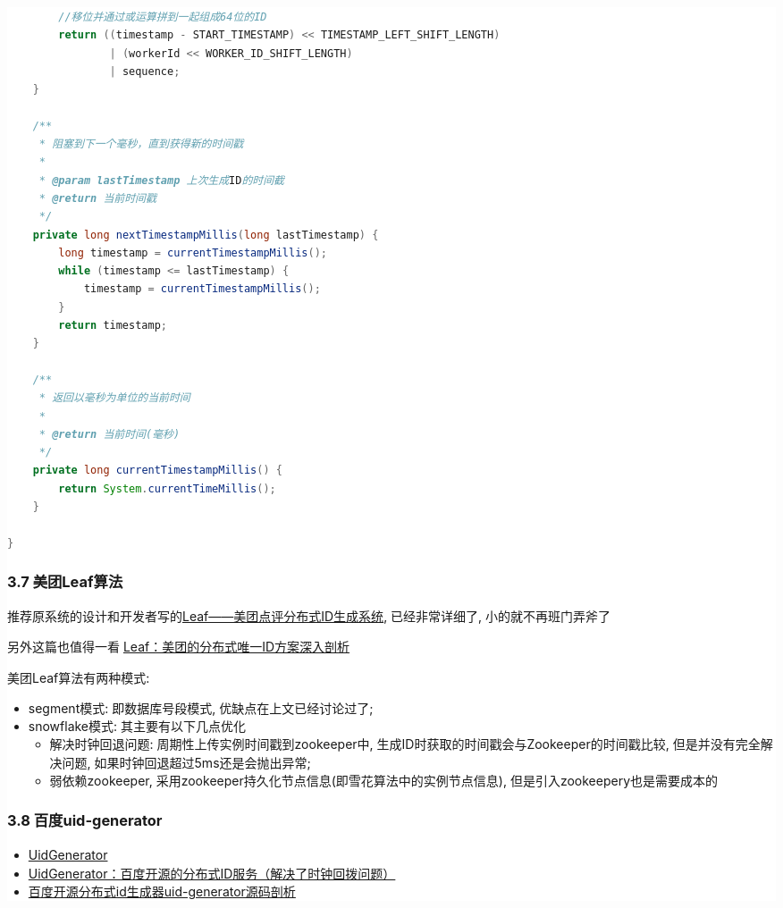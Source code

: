 ```java
        //移位并通过或运算拼到一起组成64位的ID
        return ((timestamp - START_TIMESTAMP) << TIMESTAMP_LEFT_SHIFT_LENGTH)
                | (workerId << WORKER_ID_SHIFT_LENGTH)
                | sequence;
    }

    /**
     * 阻塞到下一个毫秒，直到获得新的时间戳
     *
     * @param lastTimestamp 上次生成ID的时间截
     * @return 当前时间戳
     */
    private long nextTimestampMillis(long lastTimestamp) {
        long timestamp = currentTimestampMillis();
        while (timestamp <= lastTimestamp) {
            timestamp = currentTimestampMillis();
        }
        return timestamp;
    }

    /**
     * 返回以毫秒为单位的当前时间
     *
     * @return 当前时间(毫秒)
     */
    private long currentTimestampMillis() {
        return System.currentTimeMillis();
    }

}
```

### 3.7 美团Leaf算法

推荐原系统的设计和开发者写的[Leaf——美团点评分布式ID生成系统](https://tech.meituan.com/2017/04/21/mt-leaf.html), 已经非常详细了, 小的就不再班门弄斧了

另外这篇也值得一看 [Leaf：美团的分布式唯一ID方案深入剖析](https://www.jianshu.com/p/bd6b00e5f5ac?utm_campaign=maleskine&utm_content=note&utm_medium=seo_notes&utm_source=recommendation)

美团Leaf算法有两种模式:

- segment模式: 即数据库号段模式, 优缺点在上文已经讨论过了;
- snowflake模式: 其主要有以下几点优化
    - 解决时钟回退问题: 周期性上传实例时间戳到zookeeper中, 生成ID时获取的时间戳会与Zookeeper的时间戳比较, 但是并没有完全解决问题, 如果时钟回退超过5ms还是会抛出异常;
    - 弱依赖zookeeper, 采用zookeeper持久化节点信息(即雪花算法中的实例节点信息), 但是引入zookeepery也是需要成本的

### 3.8 百度uid-generator

- [UidGenerator](https://github.com/baidu/uid-generator/blob/master/README.zh_cn.md)
- [UidGenerator：百度开源的分布式ID服务（解决了时钟回拨问题）](https://mp.weixin.qq.com/s/8NsTXexf03wrT0tsW24EHA)
- [百度开源分布式id生成器uid-generator源码剖析](https://www.cnblogs.com/yeyang/p/10226284.html)
